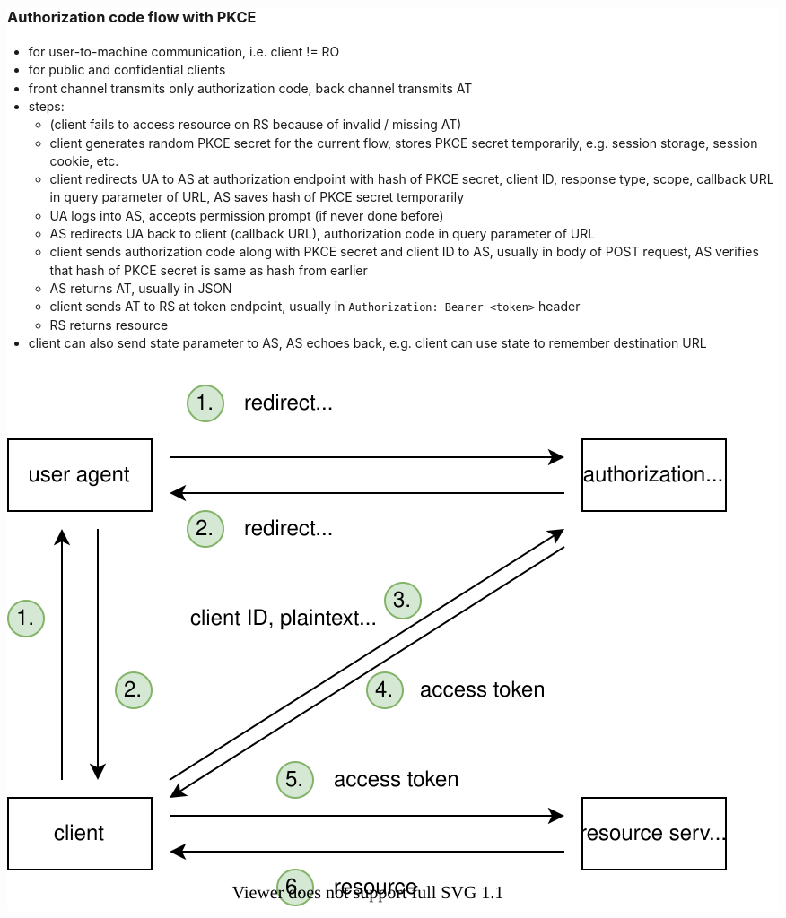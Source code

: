 ### Authorization code flow with PKCE

- for user-to-machine communication, i.e. client != RO
- for public and confidential clients
- front channel transmits only authorization code, back channel transmits AT
- steps:
    - (client fails to access resource on RS because of invalid / missing AT)
    - client generates random PKCE secret for the current flow, stores PKCE secret temporarily, e.g. session storage, session cookie, etc.
    - client redirects UA to AS at authorization endpoint with hash of PKCE secret, client ID, response type, scope, callback URL in query parameter of URL, AS saves hash of PKCE secret temporarily
    - UA logs into AS, accepts permission prompt (if never done before)
    - AS redirects UA back to client (callback URL), authorization code in query parameter of URL
    - client sends authorization code along with PKCE secret and client ID to AS, usually in body of POST request, AS verifies that hash of PKCE secret is same as hash from earlier
    - AS returns AT, usually in JSON
    - client sends AT to RS at token endpoint, usually in `Authorization: Bearer <token>` header
    - RS returns resource
- client can also send state parameter to AS, AS echoes back, e.g. client can use state to remember destination URL

![OAuth authorization code flow with PKCE](static/oauthacf.svg)
